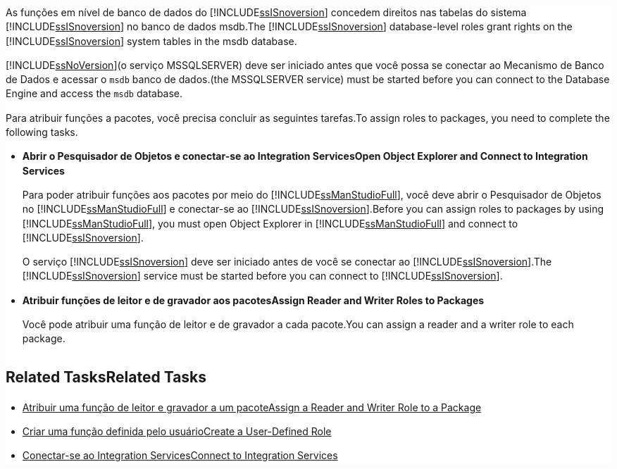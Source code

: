  <span data-ttu-id="2b80e-169">As funções em nível de banco de dados do [!INCLUDE[ssISnoversion](../../includes/ssisnoversion-md.md)] concedem direitos nas tabelas do sistema [!INCLUDE[ssISnoversion](../../includes/ssisnoversion-md.md)] no banco de dados msdb.</span><span class="sxs-lookup"><span data-stu-id="2b80e-169">The [!INCLUDE[ssISnoversion](../../includes/ssisnoversion-md.md)] database-level roles grant rights on the [!INCLUDE[ssISnoversion](../../includes/ssisnoversion-md.md)] system tables in the msdb database.</span></span>  
  
 [!INCLUDE[ssNoVersion](../../includes/ssnoversion-md.md)]<span data-ttu-id="2b80e-170">(o serviço MSSQLSERVER) deve ser iniciado antes que você possa se conectar ao Mecanismo de Banco de Dados e acessar o `msdb` banco de dados.</span><span class="sxs-lookup"><span data-stu-id="2b80e-170">(the MSSQLSERVER service) must be started before you can connect to the Database Engine and access the `msdb` database.</span></span>  
  
 <span data-ttu-id="2b80e-171">Para atribuir funções a pacotes, você precisa concluir as seguintes tarefas.</span><span class="sxs-lookup"><span data-stu-id="2b80e-171">To assign roles to packages, you need to complete the following tasks.</span></span>  
  
-   <span data-ttu-id="2b80e-172">**Abrir o Pesquisador de Objetos e conectar-se ao Integration Services**</span><span class="sxs-lookup"><span data-stu-id="2b80e-172">**Open Object Explorer and Connect to Integration Services**</span></span>  
  
     <span data-ttu-id="2b80e-173">Para poder atribuir funções aos pacotes por meio do [!INCLUDE[ssManStudioFull](../../includes/ssmanstudiofull-md.md)], você deve abrir o Pesquisador de Objetos no [!INCLUDE[ssManStudioFull](../../includes/ssmanstudiofull-md.md)] e conectar-se ao [!INCLUDE[ssISnoversion](../../includes/ssisnoversion-md.md)].</span><span class="sxs-lookup"><span data-stu-id="2b80e-173">Before you can assign roles to packages by using [!INCLUDE[ssManStudioFull](../../includes/ssmanstudiofull-md.md)], you must open Object Explorer in [!INCLUDE[ssManStudioFull](../../includes/ssmanstudiofull-md.md)] and connect to [!INCLUDE[ssISnoversion](../../includes/ssisnoversion-md.md)].</span></span>  
  
     <span data-ttu-id="2b80e-174">O serviço [!INCLUDE[ssISnoversion](../../includes/ssisnoversion-md.md)] deve ser iniciado antes de você se conectar ao [!INCLUDE[ssISnoversion](../../includes/ssisnoversion-md.md)].</span><span class="sxs-lookup"><span data-stu-id="2b80e-174">The [!INCLUDE[ssISnoversion](../../includes/ssisnoversion-md.md)] service must be started before you can connect to [!INCLUDE[ssISnoversion](../../includes/ssisnoversion-md.md)].</span></span>  
  
-   <span data-ttu-id="2b80e-175">**Atribuir funções de leitor e de gravador aos pacotes**</span><span class="sxs-lookup"><span data-stu-id="2b80e-175">**Assign Reader and Writer Roles to Packages**</span></span>  
  
     <span data-ttu-id="2b80e-176">Você pode atribuir uma função de leitor e de gravador a cada pacote.</span><span class="sxs-lookup"><span data-stu-id="2b80e-176">You can assign a reader and a writer role to each package.</span></span>  
  
## <a name="related-tasks"></a><span data-ttu-id="2b80e-177">Related Tasks</span><span class="sxs-lookup"><span data-stu-id="2b80e-177">Related Tasks</span></span>  
  
-   [<span data-ttu-id="2b80e-178">Atribuir uma função de leitor e gravador a um pacote</span><span class="sxs-lookup"><span data-stu-id="2b80e-178">Assign a Reader and Writer Role to a Package</span></span>](../assign-a-reader-and-writer-role-to-a-package.md)  
  
-   [<span data-ttu-id="2b80e-179">Criar uma função definida pelo usuário</span><span class="sxs-lookup"><span data-stu-id="2b80e-179">Create a User-Defined Role</span></span>](../create-a-user-defined-role.md)  
  
-   [<span data-ttu-id="2b80e-180">Conectar-se ao Integration Services</span><span class="sxs-lookup"><span data-stu-id="2b80e-180">Connect to Integration Services</span></span>](../connect-to-integration-services.md)  
  
  
